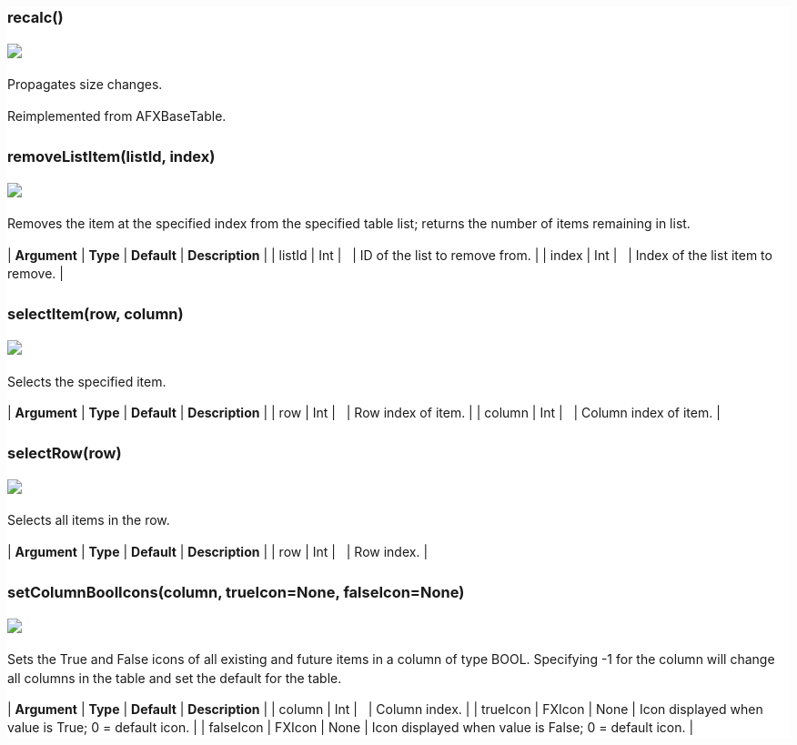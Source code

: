 ### recalc()  
![](https://help.3ds.com/2023/English/DSSIMULIA_Established/IconsReference/butix_top_wline.png)

Propagates size changes.

Reimplemented from AFXBaseTable.

### removeListItem(listId, index)  
![](https://help.3ds.com/2023/English/DSSIMULIA_Established/IconsReference/butix_top_wline.png)

Removes the item at the specified index from the specified table list; returns the number of items remaining in list.

| **Argument** | **Type** | **Default** | **Description** |
| listId | Int |   | ID of the list to remove from. |
| index | Int |   | Index of the list item to remove. |

### selectItem(row, column)  
![](https://help.3ds.com/2023/English/DSSIMULIA_Established/IconsReference/butix_top_wline.png)

Selects the specified item.

| **Argument** | **Type** | **Default** | **Description** |
| row | Int |   | Row index of item. |
| column | Int |   | Column index of item. |

### selectRow(row)  
![](https://help.3ds.com/2023/English/DSSIMULIA_Established/IconsReference/butix_top_wline.png)

Selects all items in the row.

| **Argument** | **Type** | **Default** | **Description** |
| row | Int |   | Row index. |

### setColumnBoolIcons(column, trueIcon=None, falseIcon=None)  
![](https://help.3ds.com/2023/English/DSSIMULIA_Established/IconsReference/butix_top_wline.png)

Sets the True and False icons of all existing and future items in a column of type BOOL. Specifying -1 for the column will change all columns in the table and set the default for the table.

| **Argument** | **Type** | **Default** | **Description** |
| column | Int |   | Column index. |
| trueIcon | FXIcon | None | Icon displayed when value is True; 0 = default icon. |
| falseIcon | FXIcon | None | Icon displayed when value is False; 0 = default icon. |
